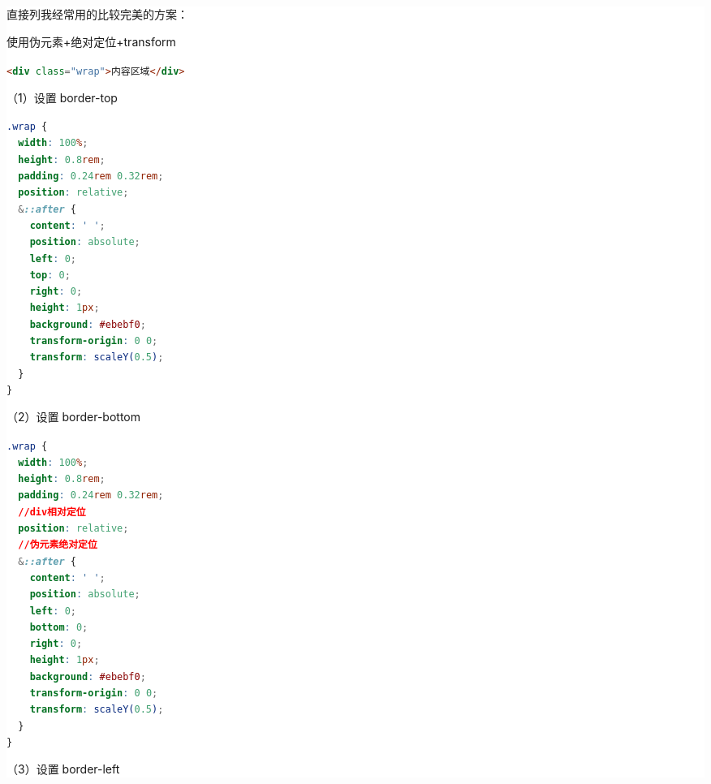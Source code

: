直接列我经常用的比较完美的方案：

使用伪元素+绝对定位+transform

```html
<div class="wrap">内容区域</div>
```

（1）设置 border-top

```css
.wrap {
  width: 100%;
  height: 0.8rem;
  padding: 0.24rem 0.32rem;
  position: relative;
  &::after {
    content: ' ';
    position: absolute;
    left: 0;
    top: 0;
    right: 0;
    height: 1px;
    background: #ebebf0;
    transform-origin: 0 0;
    transform: scaleY(0.5);
  }
}
```

（2）设置 border-bottom

```css
.wrap {
  width: 100%;
  height: 0.8rem;
  padding: 0.24rem 0.32rem;
  //div相对定位
  position: relative;
  //伪元素绝对定位
  &::after {
    content: ' ';
    position: absolute;
    left: 0;
    bottom: 0;
    right: 0;
    height: 1px;
    background: #ebebf0;
    transform-origin: 0 0;
    transform: scaleY(0.5);
  }
}
```

（3）设置 border-left
